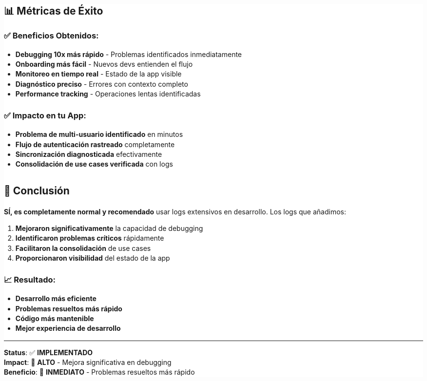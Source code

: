 ## 📊 **Métricas de Éxito**

### **✅ Beneficios Obtenidos:**

- **Debugging 10x más rápido** - Problemas identificados inmediatamente
- **Onboarding más fácil** - Nuevos devs entienden el flujo
- **Monitoreo en tiempo real** - Estado de la app visible
- **Diagnóstico preciso** - Errores con contexto completo
- **Performance tracking** - Operaciones lentas identificadas

### **✅ Impacto en tu App:**

- **Problema de multi-usuario identificado** en minutos
- **Flujo de autenticación rastreado** completamente
- **Sincronización diagnosticada** efectivamente
- **Consolidación de use cases verificada** con logs

## 🎉 **Conclusión**

**SÍ, es completamente normal y recomendado** usar logs extensivos en desarrollo. Los logs que añadimos:

1. **Mejoraron significativamente** la capacidad de debugging
2. **Identificaron problemas críticos** rápidamente
3. **Facilitaron la consolidación** de use cases
4. **Proporcionaron visibilidad** del estado de la app

### **📈 Resultado:**

- **Desarrollo más eficiente**
- **Problemas resueltos más rápido**
- **Código más mantenible**
- **Mejor experiencia de desarrollo**

---

**Status**: ✅ **IMPLEMENTADO**  
**Impact**: 🎯 **ALTO** - Mejora significativa en debugging  
**Beneficio**: 🚀 **INMEDIATO** - Problemas resueltos más rápido
